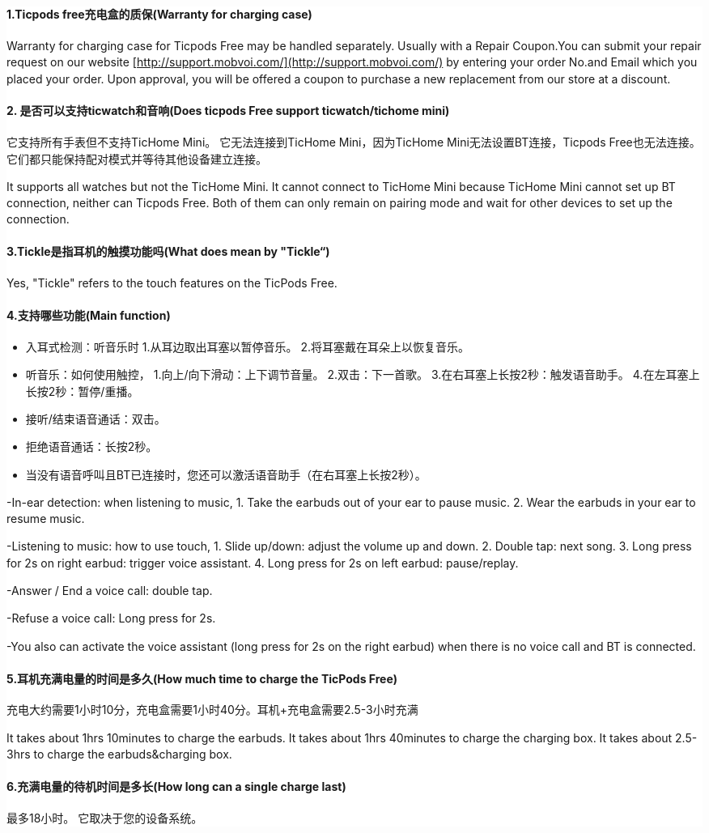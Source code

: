 #### 1.Ticpods free充电盒的质保\(Warranty for charging case\)

Warranty for charging case for Ticpods Free may be handled separately. Usually with a Repair Coupon.You can submit your repair request on our website [http://support.mobvoi.com/](http://support.mobvoi.com/) by entering your order No.and Email which you placed your order. Upon approval, you will be offered a coupon to purchase a new replacement from our store at a discount.

#### 2. 是否可以支持ticwatch和音响\(Does ticpods Free support ticwatch/tichome mini\)

它支持所有手表但不支持TicHome Mini。 它无法连接到TicHome Mini，因为TicHome Mini无法设置BT连接，Ticpods Free也无法连接。 它们都只能保持配对模式并等待其他设备建立连接。

It supports all watches but not the TicHome Mini. It cannot connect to TicHome Mini because TicHome Mini cannot set up BT connection, neither can Ticpods Free.  Both of them can only remain on pairing mode and wait for other devices to set up the connection.

#### 3.Tickle是指耳机的触摸功能吗\(What does mean by "Tickle“\)

Yes, "Tickle" refers to the touch features on the TicPods Free.

#### 4.支持哪些功能\(Main function\)

* 入耳式检测：听音乐时 1.从耳边取出耳塞以暂停音乐。 2.将耳塞戴在耳朵上以恢复音乐。

* 听音乐：如何使用触控， 1.向上/向下滑动：上下调节音量。 2.双击：下一首歌。 3.在右耳塞上长按2秒：触发语音助手。 4.在左耳塞上长按2秒：暂停/重播。

* 接听/结束语音通话：双击。

* 拒绝语音通话：长按2秒。

* 当没有语音呼叫且BT已连接时，您还可以激活语音助手（在右耳塞上长按2秒）。

-In-ear detection: when listening to music, 1. Take the earbuds out of your ear to pause music. 2. Wear the earbuds in your ear to resume music.

-Listening to music: how to use touch, 1. Slide up/down: adjust the volume up and down. 2. Double tap: next song. 3. Long press for 2s on right earbud: trigger voice assistant. 4. Long press for 2s on left earbud: pause/replay.

-Answer / End a voice call: double tap.

-Refuse a voice call: Long press for 2s.

-You also can activate the voice assistant \(long press for 2s on the right earbud\) when there is no voice call and BT is connected.

#### 5.耳机充满电量的时间是多久\(How much time to charge the TicPods Free\)

充电大约需要1小时10分，充电盒需要1小时40分。耳机+充电盒需要2.5-3小时充满

It takes about 1hrs 10minutes to charge the earbuds. It takes about 1hrs 40minutes to charge the charging box. It takes about 2.5-3hrs to charge the earbuds&charging box.

#### 6.充满电量的待机时间是多长\(How long can a single charge last\)

最多18小时。 它取决于您的设备系统。
